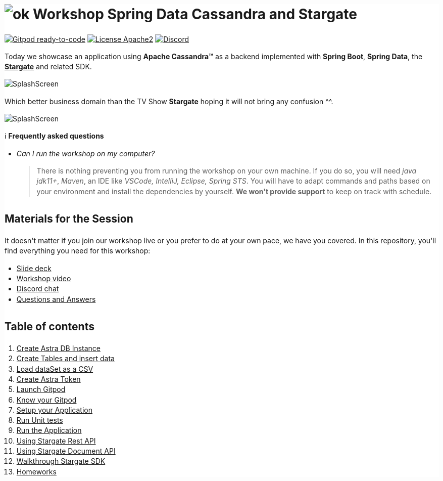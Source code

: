 # ![ok](https://github.com/DataStax-Academy/AstraPortia/blob/master/0_materials/ico.jpg?raw=true) Workshop Spring Data Cassandra and Stargate

[![Gitpod ready-to-code](https://img.shields.io/badge/Gitpod-ready--to--code-blue?logo=gitpod)](https://gitpod.io/#https://github.com/DataStax-Academy/workshop-spring-data-cassandra)
[![License Apache2](https://img.shields.io/hexpm/l/plug.svg)](http://www.apache.org/licenses/LICENSE-2.0)
[![Discord](https://img.shields.io/discord/685554030159593522)](https://discord.com/widget?id=685554030159593522&theme=dark)

Today we showcase an application using **Apache Cassandra™** as a backend implemented with **Spring Boot**, **Spring Data**, the **[Stargate](http://stargate.io)** and related SDK.

![SplashScreen](images/tutorials/splash.png?raw=true)

Which better business domain than the TV Show **Stargate** hoping it will not bring any confusion ^^.

![SplashScreen](images/tutorials/pic-travel.png?raw=true)

ℹ️ **Frequently asked questions**

- _Can I run the workshop on my computer?_
  > There is nothing preventing you from running the workshop on your own machine. If you do so, you will need _java jdk11+_, _Maven_, an IDE like _VSCode, IntelliJ, Eclipse, Spring STS_. You will have to adapt commands and paths based on your environment and install the dependencies by yourself. **We won't provide support** to keep on track with schedule.

## Materials for the Session

It doesn't matter if you join our workshop live or you prefer to do at your own pace, we have you covered. In this repository, you'll find everything you need for this workshop:

- [Slide deck](./slides.pdf)
- [Workshop video](https://www.youtube.com/watch?v=mL9oDZPJfwk)
- [Discord chat](https://bit.ly/cassandra-workshop)
- [Questions and Answers](https://community.datastax.com/)

## Table of contents

1. [Create Astra DB Instance](#1-create-astra-db-instance)
2. [Create Tables and insert data](#2-create-table-and-insert-data)
3. [Load dataSet as a CSV](#3-load-dataset-as-a-csv)
4. [Create Astra Token](#4-create-astra-token)
5. [Launch Gitpod](#5-launch-gitpod)
6. [Know your Gitpod](#6-know-your-gitpod)
7. [Setup your Application](#7-setup-your-application)
8. [Run Unit tests](#8-run-some-unit-tests)
9. [Run the Application](#9-run-the-application)
10. [Using Stargate Rest API](#10-using-stargate-rest-api)
11. [Using Stargate Document API](#11-using-stargate-document-api)
12. [Walkthrough Stargate SDK](#12-walkthrough-sdk)
13. [Homeworks](#13-homeworks)
